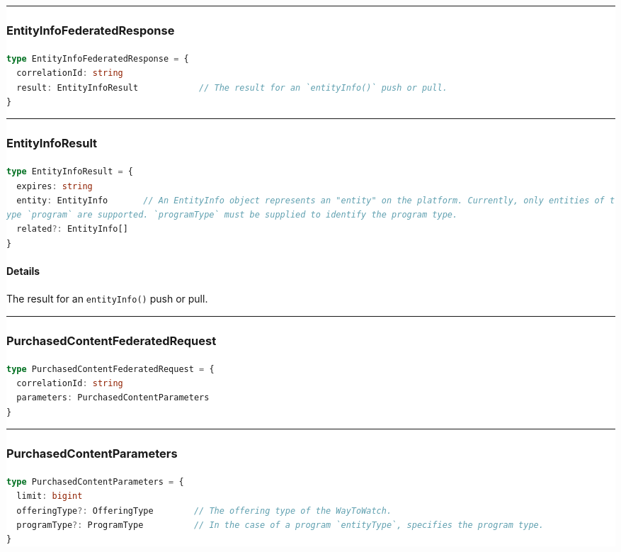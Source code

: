 



---

### EntityInfoFederatedResponse

```typescript
type EntityInfoFederatedResponse = {
  correlationId: string
  result: EntityInfoResult            // The result for an `entityInfo()` push or pull.
}
```





---

### EntityInfoResult

```typescript
type EntityInfoResult = {
  expires: string
  entity: EntityInfo       // An EntityInfo object represents an "entity" on the platform. Currently, only entities of type `program` are supported. `programType` must be supplied to identify the program type.
  related?: EntityInfo[]
}
```



#### Details

The result for an `entityInfo()` push or pull.

---

### PurchasedContentFederatedRequest

```typescript
type PurchasedContentFederatedRequest = {
  correlationId: string
  parameters: PurchasedContentParameters
}
```





---

### PurchasedContentParameters

```typescript
type PurchasedContentParameters = {
  limit: bigint
  offeringType?: OfferingType        // The offering type of the WayToWatch.
  programType?: ProgramType          // In the case of a program `entityType`, specifies the program type.
}
```
